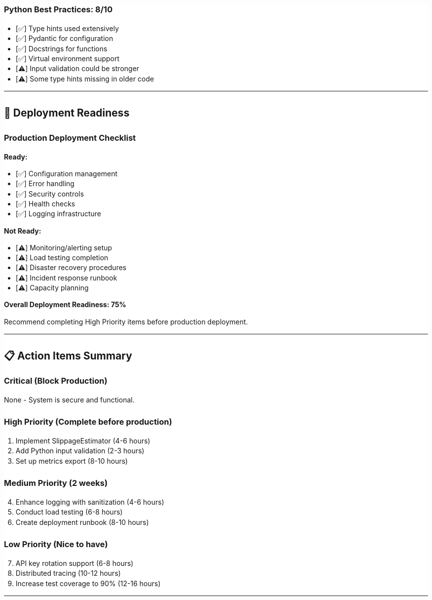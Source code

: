 ### Python Best Practices: **8/10**

- [✅] Type hints used extensively
- [✅] Pydantic for configuration
- [✅] Docstrings for functions
- [✅] Virtual environment support
- [⚠️] Input validation could be stronger
- [⚠️] Some type hints missing in older code

---

## 🚀 Deployment Readiness

### Production Deployment Checklist

**Ready:**
- [✅] Configuration management
- [✅] Error handling
- [✅] Security controls
- [✅] Health checks
- [✅] Logging infrastructure

**Not Ready:**
- [⚠️] Monitoring/alerting setup
- [⚠️] Load testing completion
- [⚠️] Disaster recovery procedures
- [⚠️] Incident response runbook
- [⚠️] Capacity planning

**Overall Deployment Readiness: 75%**

Recommend completing High Priority items before production deployment.

---

## 📋 Action Items Summary

### Critical (Block Production)
None - System is secure and functional.

### High Priority (Complete before production)
1. Implement SlippageEstimator (4-6 hours)
2. Add Python input validation (2-3 hours)
3. Set up metrics export (8-10 hours)

### Medium Priority (2 weeks)
4. Enhance logging with sanitization (4-6 hours)
5. Conduct load testing (6-8 hours)
6. Create deployment runbook (8-10 hours)

### Low Priority (Nice to have)
7. API key rotation support (6-8 hours)
8. Distributed tracing (10-12 hours)
9. Increase test coverage to 90% (12-16 hours)

---